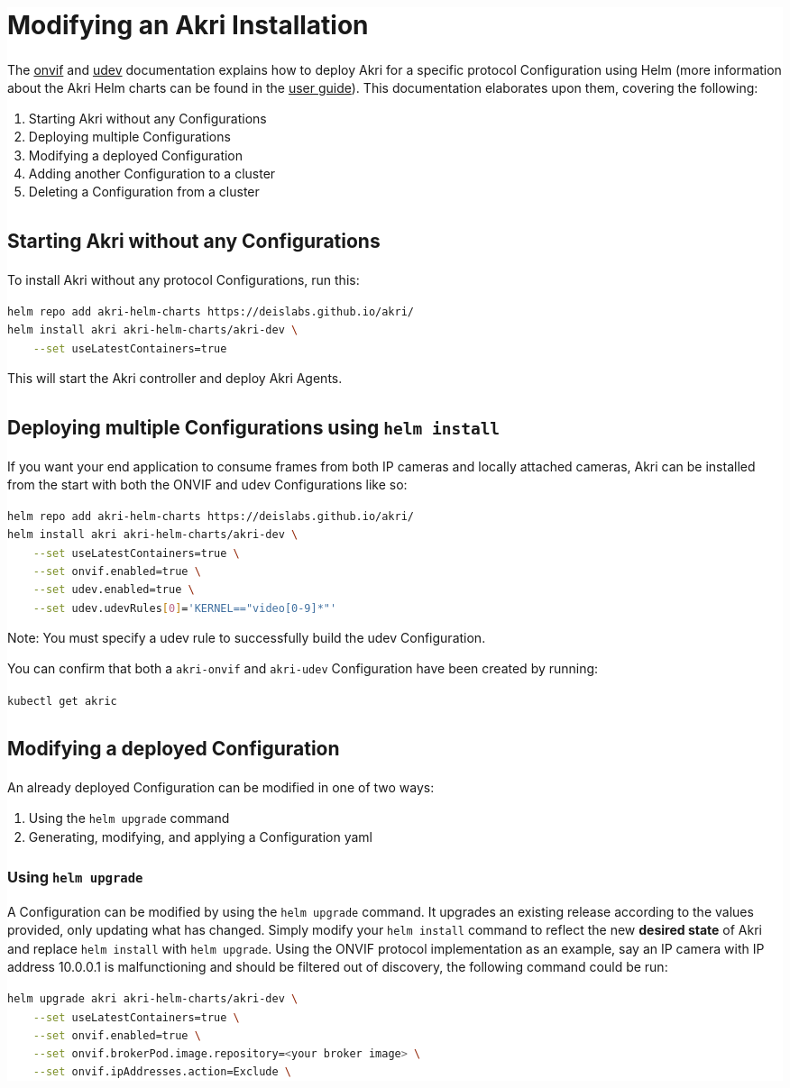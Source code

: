 # Modifying an Akri Installation
The [onvif](./onvif-configuration.md) and [udev](./udev-configuration.md) documentation explains how to deploy Akri for a specific
protocol Configuration using Helm (more information about the Akri Helm charts can be found in the [user guide](./user-guide.md#understanding-akri-helm-charts)).  This documentation elaborates upon them, covering the following:
1. Starting Akri without any Configurations
1. Deploying multiple Configurations
1. Modifying a deployed Configuration
1. Adding another Configuration to a cluster
1. Deleting a Configuration from a cluster

## Starting Akri without any Configurations
To install Akri without any protocol Configurations, run this:
```bash
helm repo add akri-helm-charts https://deislabs.github.io/akri/
helm install akri akri-helm-charts/akri-dev \
    --set useLatestContainers=true
```
This will start the Akri controller and deploy Akri Agents.

## Deploying multiple Configurations using `helm install`
If you want your end application to consume frames from both IP cameras and locally attached cameras, Akri can be
installed from the start with both the ONVIF and udev Configurations like so:
```bash
helm repo add akri-helm-charts https://deislabs.github.io/akri/
helm install akri akri-helm-charts/akri-dev \
    --set useLatestContainers=true \
    --set onvif.enabled=true \
    --set udev.enabled=true \
    --set udev.udevRules[0]='KERNEL=="video[0-9]*"'
```
Note: You must specify a udev rule to successfully build the udev Configuration.

You can confirm that both a `akri-onvif` and `akri-udev` Configuration have been created by running:
``` bash
kubectl get akric
```

## Modifying a deployed Configuration
An already deployed Configuration can be modified in one of two ways:
1. Using the `helm upgrade` command
2. Generating, modifying, and applying a Configuration yaml

### Using `helm upgrade` 
A Configuration can be modified by using the `helm upgrade` command. It upgrades an existing release according to the
values provided, only updating what has changed. Simply modify your `helm install` command to reflect the new **desired
state** of Akri and replace `helm install` with `helm upgrade`. Using the ONVIF protocol implementation as an example,
say an IP camera with IP address 10.0.0.1 is malfunctioning and should be filtered out of discovery, the following
command could be run:
```bash 
helm upgrade akri akri-helm-charts/akri-dev \
    --set useLatestContainers=true \
    --set onvif.enabled=true \
    --set onvif.brokerPod.image.repository=<your broker image> \
    --set onvif.ipAddresses.action=Exclude \
```